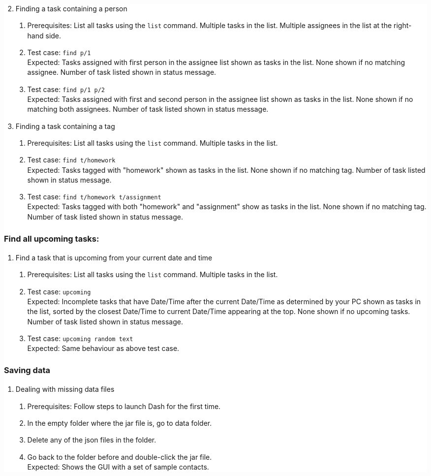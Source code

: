 2. Finding a task containing a person

    1. Prerequisites: List all tasks using the `list` command. Multiple tasks in the list. Multiple assignees in the 
       list at the right-hand side.
    
    2. Test case: `find p/1` <br>
       Expected: Tasks assigned with first person in the assignee list shown as tasks in the list. None shown if no 
       matching assignee. Number of task listed shown in status message.
    
    3. Test case: `find p/1 p/2` <br>
       Expected: Tasks assigned with first and second person in the assignee list shown as tasks in the list. None 
       shown if no matching both assignees. Number of task listed shown in status message.

3. Finding a task containing a tag

    1. Prerequisites: List all tasks using the `list` command. Multiple tasks in the list.

    2. Test case: `find t/homework` <br>
       Expected: Tasks tagged with "homework" shown as tasks in the list. None shown if no matching tag. Number of task 
       listed shown in status message.

    3. Test case: `find t/homework t/assignment`<br>
       Expected: Tasks tagged with both "homework" and "assignment" show as tasks in the list. None shown if no 
       matching tag. Number of task listed shown in status message.

### Find all upcoming tasks:

1. Find a task that is upcoming from your current date and time

    1. Prerequisites: List all tasks using the `list` command. Multiple tasks in the list.

    2. Test case: `upcoming` <br>
       Expected: Incomplete tasks that have Date/Time after the current Date/Time as determined by your PC shown as 
       tasks in the list, sorted by the closest Date/Time to current Date/Time appearing at the top. None shown if no 
       upcoming tasks. Number of task listed shown in status message.

    3. Test case: `upcoming random text` <br>
       Expected: Same behaviour as above test case.

### Saving data

1. Dealing with missing data files

   1. Prerequisites: Follow steps to launch Dash for the first time.

   2. In the empty folder where the jar file is, go to data folder. 

   3. Delete any of the json files in the folder.<br>
      
   4. Go back to the folder before and double-click the jar file.<br>
      Expected: Shows the GUI with a set of sample contacts.
   